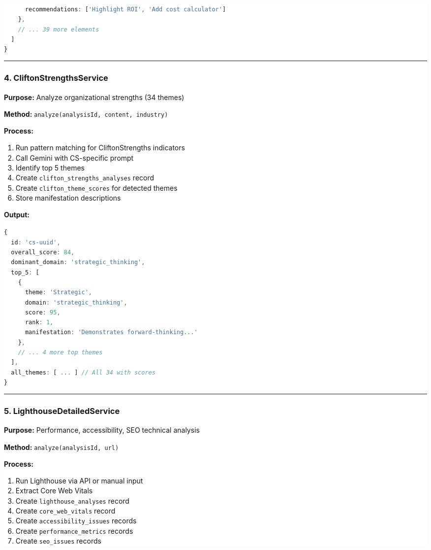 ```typescript
      recommendations: ['Highlight ROI', 'Add cost calculator']
    },
    // ... 39 more elements
  ]
}
```

---

### **4. CliftonStrengthsService**

**Purpose:** Analyze organizational strengths (34 themes)

**Method:** `analyze(analysisId, content, industry)`

**Process:**
1. Run pattern matching for CliftonStrengths indicators
2. Call Gemini with CS-specific prompt
3. Identify top 5 themes
4. Create `clifton_strengths_analyses` record
5. Create `clifton_theme_scores` for detected themes
6. Store manifestation descriptions

**Output:**
```typescript
{
  id: 'cs-uuid',
  overall_score: 84,
  dominant_domain: 'strategic_thinking',
  top_5: [
    {
      theme: 'Strategic',
      domain: 'strategic_thinking',
      score: 95,
      rank: 1,
      manifestation: 'Demonstrates forward-thinking...'
    },
    // ... 4 more top themes
  ],
  all_themes: [ ... ] // All 34 with scores
}
```

---

### **5. LighthouseDetailedService**

**Purpose:** Performance, accessibility, SEO technical analysis

**Method:** `analyze(analysisId, url)`

**Process:**
1. Run Lighthouse via API or manual input
2. Extract Core Web Vitals
3. Create `lighthouse_analyses` record
4. Create `core_web_vitals` record
5. Create `accessibility_issues` records
6. Create `performance_metrics` records
7. Create `seo_issues` records
